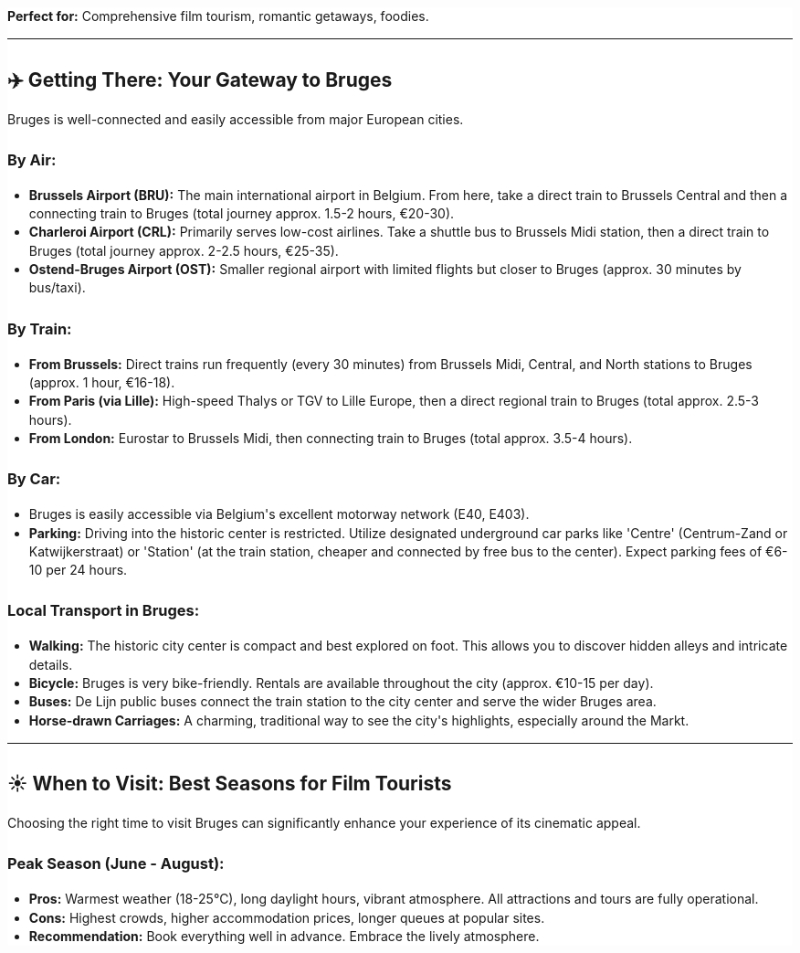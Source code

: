 **Perfect for:** Comprehensive film tourism, romantic getaways, foodies.

---

## ✈️ Getting There: Your Gateway to Bruges

Bruges is well-connected and easily accessible from major European cities.

### **By Air:**
*   **Brussels Airport (BRU):** The main international airport in Belgium. From here, take a direct train to Brussels Central and then a connecting train to Bruges (total journey approx. 1.5-2 hours, €20-30).
*   **Charleroi Airport (CRL):** Primarily serves low-cost airlines. Take a shuttle bus to Brussels Midi station, then a direct train to Bruges (total journey approx. 2-2.5 hours, €25-35).
*   **Ostend-Bruges Airport (OST):** Smaller regional airport with limited flights but closer to Bruges (approx. 30 minutes by bus/taxi).

### **By Train:**
*   **From Brussels:** Direct trains run frequently (every 30 minutes) from Brussels Midi, Central, and North stations to Bruges (approx. 1 hour, €16-18).
*   **From Paris (via Lille):** High-speed Thalys or TGV to Lille Europe, then a direct regional train to Bruges (total approx. 2.5-3 hours).
*   **From London:** Eurostar to Brussels Midi, then connecting train to Bruges (total approx. 3.5-4 hours).

### **By Car:**
*   Bruges is easily accessible via Belgium's excellent motorway network (E40, E403).
*   **Parking:** Driving into the historic center is restricted. Utilize designated underground car parks like 'Centre' (Centrum-Zand or Katwijkerstraat) or 'Station' (at the train station, cheaper and connected by free bus to the center). Expect parking fees of €6-10 per 24 hours.

### **Local Transport in Bruges:**
*   **Walking:** The historic city center is compact and best explored on foot. This allows you to discover hidden alleys and intricate details.
*   **Bicycle:** Bruges is very bike-friendly. Rentals are available throughout the city (approx. €10-15 per day).
*   **Buses:** De Lijn public buses connect the train station to the city center and serve the wider Bruges area.
*   **Horse-drawn Carriages:** A charming, traditional way to see the city's highlights, especially around the Markt.

---

## ☀️ When to Visit: Best Seasons for Film Tourists

Choosing the right time to visit Bruges can significantly enhance your experience of its cinematic appeal.

### **Peak Season (June - August):**
*   **Pros:** Warmest weather (18-25°C), long daylight hours, vibrant atmosphere. All attractions and tours are fully operational.
*   **Cons:** Highest crowds, higher accommodation prices, longer queues at popular sites.
*   **Recommendation:** Book everything well in advance. Embrace the lively atmosphere.

